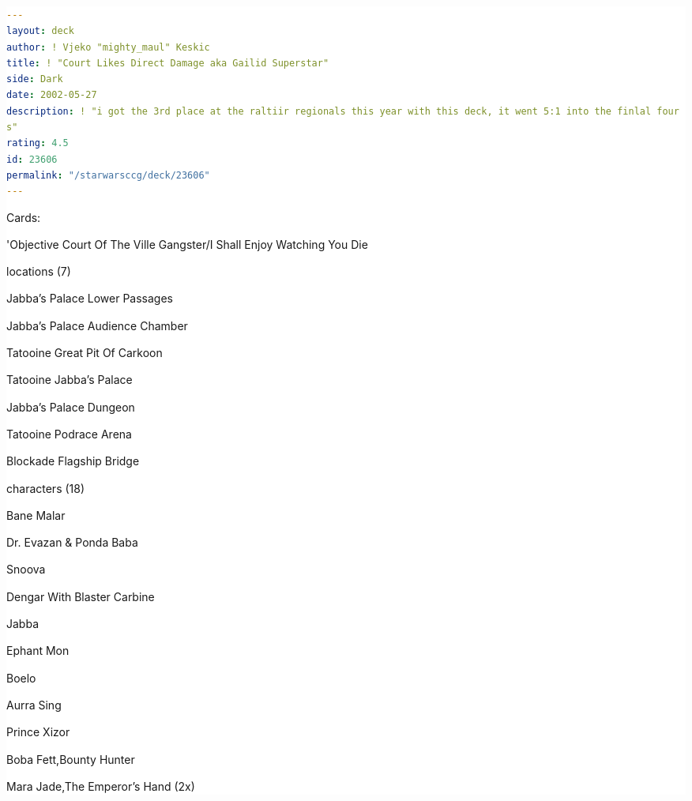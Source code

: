 ```yaml
---
layout: deck
author: ! Vjeko "mighty_maul" Keskic
title: ! "Court Likes Direct Damage aka Gailid Superstar"
side: Dark
date: 2002-05-27
description: ! "i got the 3rd place at the raltiir regionals this year with this deck, it went 5:1 into the finlal fours"
rating: 4.5
id: 23606
permalink: "/starwarsccg/deck/23606"
---
```

Cards: 

'Objective 	 	Court Of The Ville Gangster/I Shall Enjoy Watching You Die



locations (7)						


Jabba’s Palace  Lower Passages				

Jabba’s Palace  Audience Chamber			

Tatooine  Great Pit Of Carkoon				

Tatooine  Jabba’s Palace				

Jabba’s Palace  Dungeon				

Tatooine  Podrace Arena				

Blockade Flagship  Bridge				



characters (18)						


Bane Malar						

Dr. Evazan & Ponda Baba					

Snoova							

Dengar With Blaster Carbine				

Jabba							

Ephant Mon						

Boelo							

Aurra Sing						

Prince Xizor						

Boba Fett,Bounty Hunter					

Mara Jade,The Emperor’s Hand (2x)
